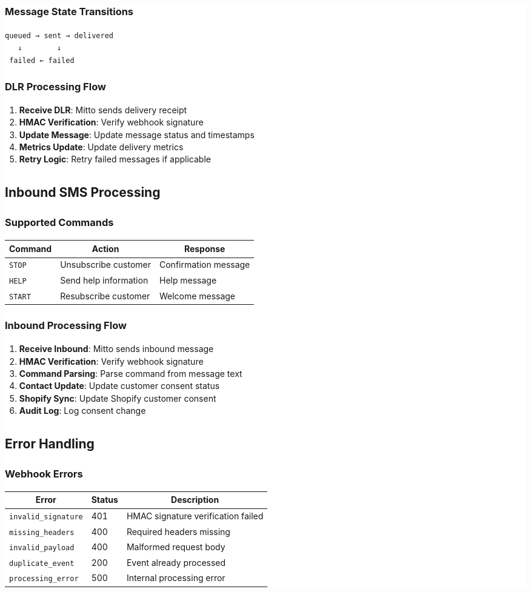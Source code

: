 ### Message State Transitions

```
queued → sent → delivered
   ↓        ↓
 failed ← failed
```

### DLR Processing Flow

1. **Receive DLR**: Mitto sends delivery receipt
2. **HMAC Verification**: Verify webhook signature
3. **Update Message**: Update message status and timestamps
4. **Metrics Update**: Update delivery metrics
5. **Retry Logic**: Retry failed messages if applicable

## Inbound SMS Processing

### Supported Commands

| Command | Action                | Response             |
| ------- | --------------------- | -------------------- |
| `STOP`  | Unsubscribe customer  | Confirmation message |
| `HELP`  | Send help information | Help message         |
| `START` | Resubscribe customer  | Welcome message      |

### Inbound Processing Flow

1. **Receive Inbound**: Mitto sends inbound message
2. **HMAC Verification**: Verify webhook signature
3. **Command Parsing**: Parse command from message text
4. **Contact Update**: Update customer consent status
5. **Shopify Sync**: Update Shopify customer consent
6. **Audit Log**: Log consent change

## Error Handling

### Webhook Errors

| Error               | Status | Description                        |
| ------------------- | ------ | ---------------------------------- |
| `invalid_signature` | 401    | HMAC signature verification failed |
| `missing_headers`   | 400    | Required headers missing           |
| `invalid_payload`   | 400    | Malformed request body             |
| `duplicate_event`   | 200    | Event already processed            |
| `processing_error`  | 500    | Internal processing error          |
